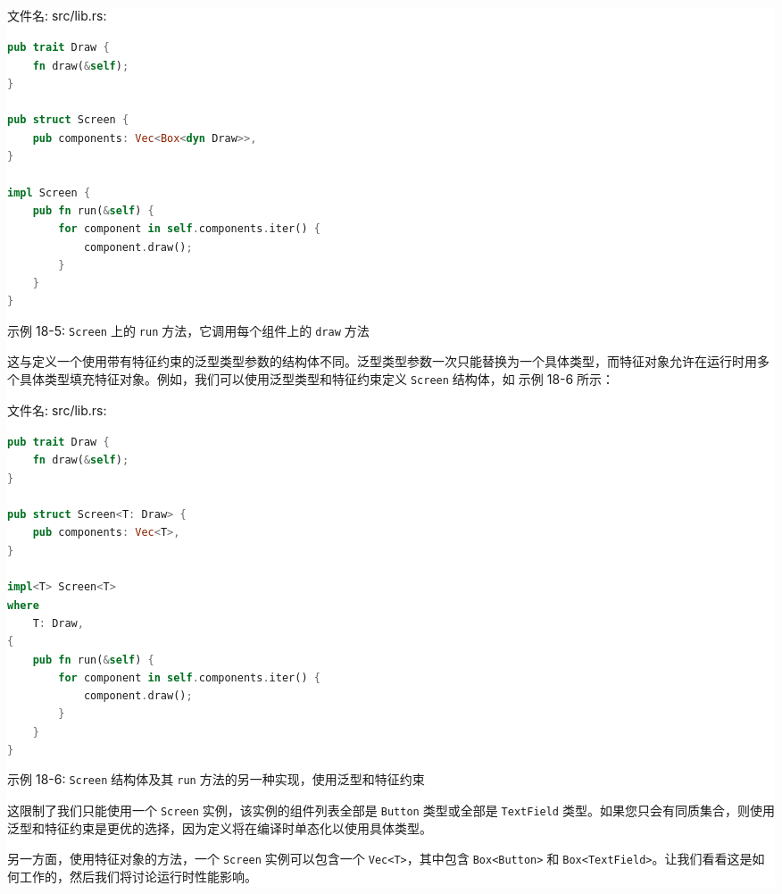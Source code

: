 文件名: src/lib.rs:

```rust
pub trait Draw {
    fn draw(&self);
}

pub struct Screen {
    pub components: Vec<Box<dyn Draw>>,
}

impl Screen {
    pub fn run(&self) {
        for component in self.components.iter() {
            component.draw();
        }
    }
}
```

示例 18-5: `Screen` 上的 `run` 方法，它调用每个组件上的 `draw` 方法

这与定义一个使用带有特征约束的泛型类型参数的结构体不同。泛型类型参数一次只能替换为一个具体类型，而特征对象允许在运行时用多个具体类型填充特征对象。例如，我们可以使用泛型类型和特征约束定义 `Screen` 结构体，如 示例 18-6 所示：

文件名: src/lib.rs:

```rust
pub trait Draw {
    fn draw(&self);
}

pub struct Screen<T: Draw> {
    pub components: Vec<T>,
}

impl<T> Screen<T>
where
    T: Draw,
{
    pub fn run(&self) {
        for component in self.components.iter() {
            component.draw();
        }
    }
}
```

示例 18-6: `Screen` 结构体及其 `run` 方法的另一种实现，使用泛型和特征约束

这限制了我们只能使用一个 `Screen` 实例，该实例的组件列表全部是 `Button` 类型或全部是 `TextField` 类型。如果您只会有同质集合，则使用泛型和特征约束是更优的选择，因为定义将在编译时单态化以使用具体类型。

另一方面，使用特征对象的方法，一个 `Screen` 实例可以包含一个 `Vec<T>`，其中包含 `Box<Button>` 和 `Box<TextField>`。让我们看看这是如何工作的，然后我们将讨论运行时性能影响。
